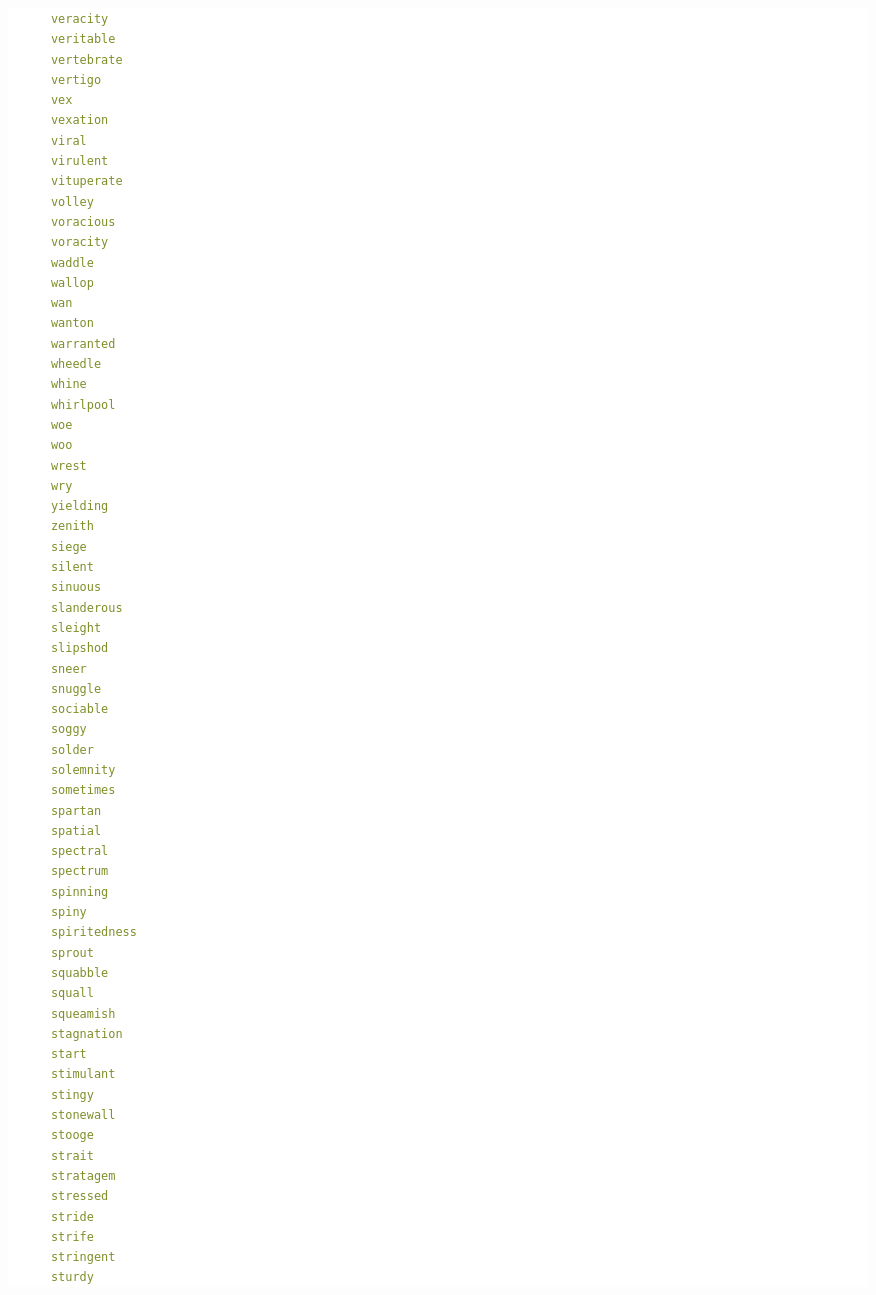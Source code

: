 ```yaml
      veracity
      veritable
      vertebrate
      vertigo
      vex
      vexation
      viral
      virulent
      vituperate
      volley
      voracious
      voracity
      waddle
      wallop
      wan
      wanton
      warranted
      wheedle
      whine
      whirlpool
      woe
      woo
      wrest
      wry
      yielding
      zenith
      siege
      silent
      sinuous
      slanderous
      sleight
      slipshod
      sneer
      snuggle
      sociable
      soggy
      solder
      solemnity
      sometimes
      spartan
      spatial
      spectral
      spectrum
      spinning
      spiny
      spiritedness
      sprout
      squabble
      squall
      squeamish
      stagnation
      start
      stimulant
      stingy
      stonewall
      stooge
      strait
      stratagem
      stressed
      stride
      strife
      stringent
      sturdy
```